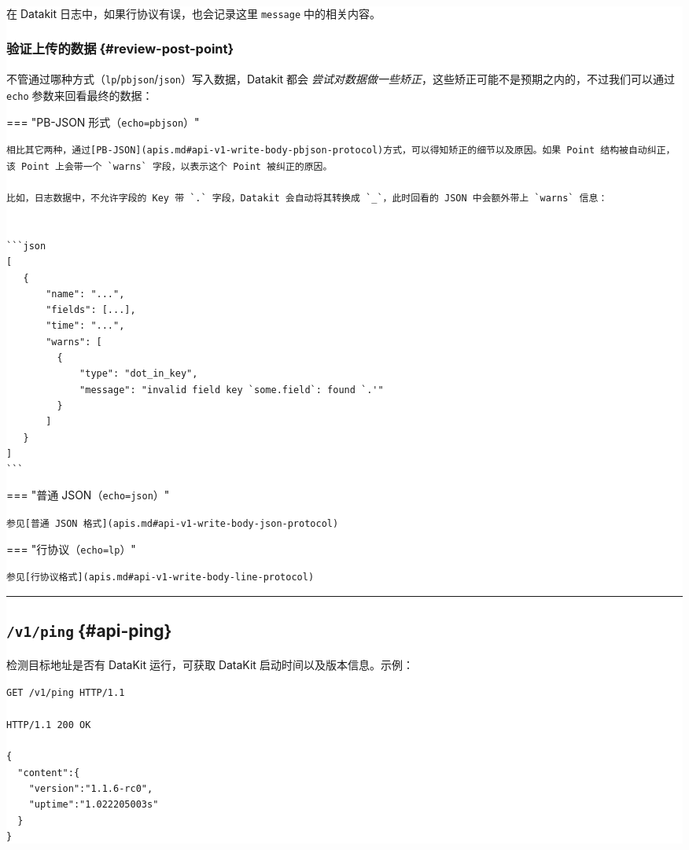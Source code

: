 在 Datakit 日志中，如果行协议有误，也会记录这里 `message` 中的相关内容。

### 验证上传的数据 {#review-post-point}

不管通过哪种方式（`lp`/`pbjson`/`json`）写入数据，Datakit 都会 *尝试对数据做一些矫正*，这些矫正可能不是预期之内的，不过我们可以通过 `echo` 参数来回看最终的数据：


=== "PB-JSON 形式（`echo=pbjson`）"

    相比其它两种，通过[PB-JSON](apis.md#api-v1-write-body-pbjson-protocol)方式，可以得知矫正的细节以及原因。如果 Point 结构被自动纠正，该 Point 上会带一个 `warns` 字段，以表示这个 Point 被纠正的原因。
    
    比如，日志数据中，不允许字段的 Key 带 `.` 字段，Datakit 会自动将其转换成 `_`，此时回看的 JSON 中会额外带上 `warns` 信息：


    ```json
    [
       {
           "name": "...",
           "fields": [...],
           "time": "...",
           "warns": [
             {
                 "type": "dot_in_key",
                 "message": "invalid field key `some.field`: found `.'"
             }
           ]
       }
    ]
    ```

=== "普通 JSON（`echo=json`）"

    参见[普通 JSON 格式](apis.md#api-v1-write-body-json-protocol)

=== "行协议（`echo=lp`）"

    参见[行协议格式](apis.md#api-v1-write-body-line-protocol)


---

## `/v1/ping` {#api-ping}

检测目标地址是否有 DataKit 运行，可获取 DataKit 启动时间以及版本信息。示例：

``` http
GET /v1/ping HTTP/1.1

HTTP/1.1 200 OK

{
  "content":{
    "version":"1.1.6-rc0",
    "uptime":"1.022205003s"
  }
}
```
